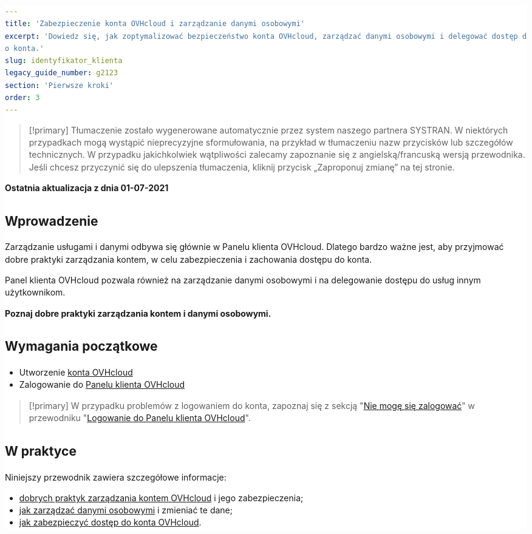 ```yaml
---
title: 'Zabezpieczenie konta OVHcloud i zarządzanie danymi osobowymi'
excerpt: 'Dowiedz się, jak zoptymalizować bezpieczeństwo konta OVHcloud, zarządzać danymi osobowymi i delegować dostęp do konta.'
slug: identyfikator_klienta
legacy_guide_number: g2123
section: 'Pierwsze kroki'
order: 3
---
```


> [!primary]
> Tłumaczenie zostało wygenerowane automatycznie przez system naszego partnera SYSTRAN. W niektórych przypadkach mogą wystąpić nieprecyzyjne sformułowania, na przykład w tłumaczeniu nazw przycisków lub szczegółów technicznych. W przypadku jakichkolwiek wątpliwości zalecamy zapoznanie się z angielską/francuską wersją przewodnika. Jeśli chcesz przyczynić się do ulepszenia tłumaczenia, kliknij przycisk „Zaproponuj zmianę” na tej stronie.
>

**Ostatnia aktualizacja z dnia 01-07-2021**

## Wprowadzenie

Zarządzanie usługami i danymi odbywa się głównie w Panelu klienta OVHcloud.
Dlatego bardzo ważne jest, aby przyjmować dobre praktyki zarządzania kontem, w celu zabezpieczenia i zachowania dostępu do konta.

Panel klienta OVHcloud pozwala również na zarządzanie danymi osobowymi i na delegowanie dostępu do usług innym użytkownikom.

**Poznaj dobre praktyki zarządzania kontem i danymi osobowymi.**

## Wymagania początkowe

- Utworzenie [konta OVHcloud](https://docs.ovh.com/pl/customer/tworzenie-konta-ovhcloud/)
- Zalogowanie do [Panelu klienta OVHcloud](https://www.ovh.com/auth/?action=gotomanager&from=https://www.ovh.pl/&ovhSubsidiary=pl)

> [!primary]
> W przypadku problemów z logowaniem do konta, zapoznaj się z sekcją "[Nie mogę się zalogować](https://docs.ovh.com/pl/customer/logowanie-panelu-klienta-ovhcloud/#login-failure)" w przewodniku "[Logowanie do Panelu klienta OVHcloud](https://docs.ovh.com/pl/customer/logowanie-panelu-klienta-ovhcloud/)".
>

## W praktyce

Niniejszy przewodnik zawiera szczegółowe informacje:

- [dobrych praktyk zarządzania kontem OVHcloud](#best-practices) i jego zabezpieczenia;
- [jak zarządzać danymi osobowymi](#personal-information) i zmieniać te dane;
- [jak zabezpieczyć dostęp do konta OVHcloud](#delegation).
